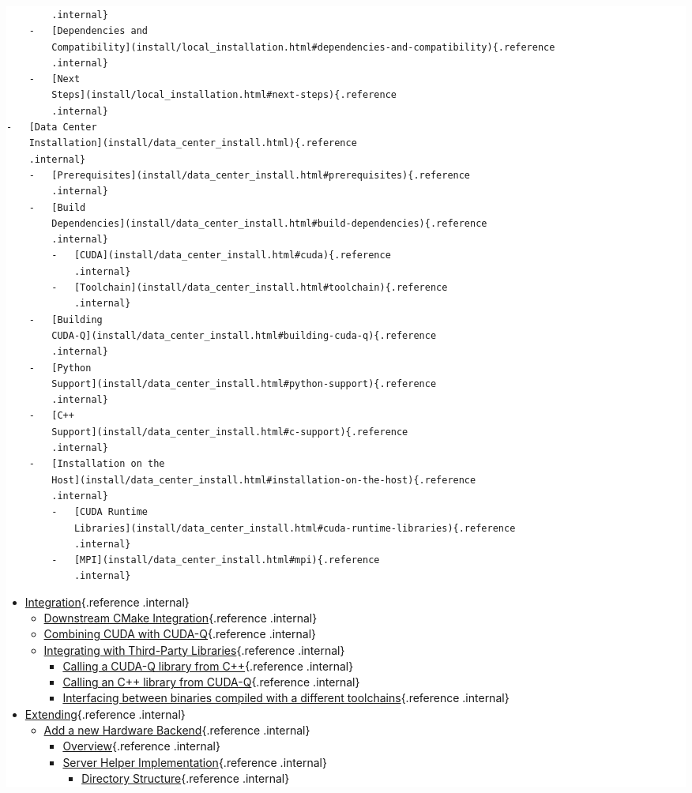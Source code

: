             .internal}
        -   [Dependencies and
            Compatibility](install/local_installation.html#dependencies-and-compatibility){.reference
            .internal}
        -   [Next
            Steps](install/local_installation.html#next-steps){.reference
            .internal}
    -   [Data Center
        Installation](install/data_center_install.html){.reference
        .internal}
        -   [Prerequisites](install/data_center_install.html#prerequisites){.reference
            .internal}
        -   [Build
            Dependencies](install/data_center_install.html#build-dependencies){.reference
            .internal}
            -   [CUDA](install/data_center_install.html#cuda){.reference
                .internal}
            -   [Toolchain](install/data_center_install.html#toolchain){.reference
                .internal}
        -   [Building
            CUDA-Q](install/data_center_install.html#building-cuda-q){.reference
            .internal}
        -   [Python
            Support](install/data_center_install.html#python-support){.reference
            .internal}
        -   [C++
            Support](install/data_center_install.html#c-support){.reference
            .internal}
        -   [Installation on the
            Host](install/data_center_install.html#installation-on-the-host){.reference
            .internal}
            -   [CUDA Runtime
                Libraries](install/data_center_install.html#cuda-runtime-libraries){.reference
                .internal}
            -   [MPI](install/data_center_install.html#mpi){.reference
                .internal}
-   [Integration](integration/integration.html){.reference .internal}
    -   [Downstream CMake
        Integration](integration/cmake_app.html){.reference .internal}
    -   [Combining CUDA with
        CUDA-Q](integration/cuda_gpu.html){.reference .internal}
    -   [Integrating with Third-Party
        Libraries](integration/libraries.html){.reference .internal}
        -   [Calling a CUDA-Q library from
            C++](integration/libraries.html#calling-a-cuda-q-library-from-c){.reference
            .internal}
        -   [Calling an C++ library from
            CUDA-Q](integration/libraries.html#calling-an-c-library-from-cuda-q){.reference
            .internal}
        -   [Interfacing between binaries compiled with a different
            toolchains](integration/libraries.html#interfacing-between-binaries-compiled-with-a-different-toolchains){.reference
            .internal}
-   [Extending](extending/extending.html){.reference .internal}
    -   [Add a new Hardware Backend](extending/backend.html){.reference
        .internal}
        -   [Overview](extending/backend.html#overview){.reference
            .internal}
        -   [Server Helper
            Implementation](extending/backend.html#server-helper-implementation){.reference
            .internal}
            -   [Directory
                Structure](extending/backend.html#directory-structure){.reference
                .internal}